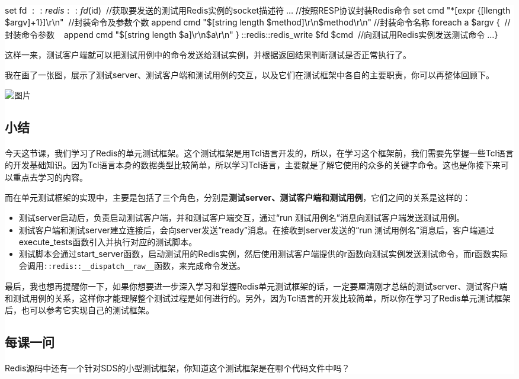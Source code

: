 set fd $::redis::fd($id)&nbsp; //获取要发送的测试用Redis实例的socket描述符
…
//按照RESP协议封装Redis命令
set cmd "*[expr {[llength $argv]+1}]\r\n"&nbsp; //封装命令及参数个数
append cmd "$[string length $method]\r\n$method\r\n" //封装命令名称
foreach a $argv {&nbsp; //封装命令参数
&nbsp;&nbsp; append cmd "$[string length $a]\r\n$a\r\n"
}
::redis::redis_write $fd $cmd&nbsp; //向测试用Redis实例发送测试命令
…}
</code></pre><p>这样一来，测试客户端就可以把测试用例中的命令发送给测试实例，并根据返回结果判断测试是否正常执行了。</p><p>我在画了一张图，展示了测试server、测试客户端和测试用例的交互，以及它们在测试框架中各自的主要职责，你可以再整体回顾下。</p><p><img src="https://static001.geekbang.org/resource/image/50/21/5038488c2eea78507e3aab07c4ea4321.jpg?wh=1920x1080" alt="图片"></p><h2>小结</h2><p>今天这节课，我们学习了Redis的单元测试框架。这个测试框架是用Tcl语言开发的，所以，在学习这个框架前，我们需要先掌握一些Tcl语言的开发基础知识。因为Tcl语言本身的数据类型比较简单，所以学习Tcl语言，主要就是了解它使用的众多的关键字命令。这也是你接下来可以重点去学习的内容。</p><p></p><p>而在单元测试框架的实现中，主要是包括了三个角色，分别是<strong>测试server、测试客户端和测试用例</strong>，它们之间的关系是这样的：</p><ul>
<li>测试server启动后，负责启动测试客户端，并和测试客户端交互，通过“run 测试用例名”消息向测试客户端发送测试用例。</li>
<li>测试客户端和测试server建立连接后，会向server发送“ready”消息。在接收到server发送的“run 测试用例名”消息后，客户端通过execute_tests函数引入并执行对应的测试脚本。</li>
<li>测试脚本会通过start_server函数，启动测试用的Redis实例，然后使用测试客户端提供的r函数向测试实例发送测试命令，而r函数实际会调用<code>::redis::__dispatch__raw__</code>函数，来完成命令发送。</li>
</ul><p></p><p>最后，我也想再提醒你一下，如果你想要进一步深入学习和掌握Redis单元测试框架的话，一定要厘清刚才总结的测试server、测试客户端和测试用例的关系，这样你才能理解整个测试过程是如何进行的。另外，因为Tcl语言的开发比较简单，所以你在学习了Redis单元测试框架后，也可以参考它实现自己的测试框架。</p><p></p><h2>每课一问</h2><p>Redis源码中还有一个针对SDS的小型测试框架，你知道这个测试框架是在哪个代码文件中吗？</p>